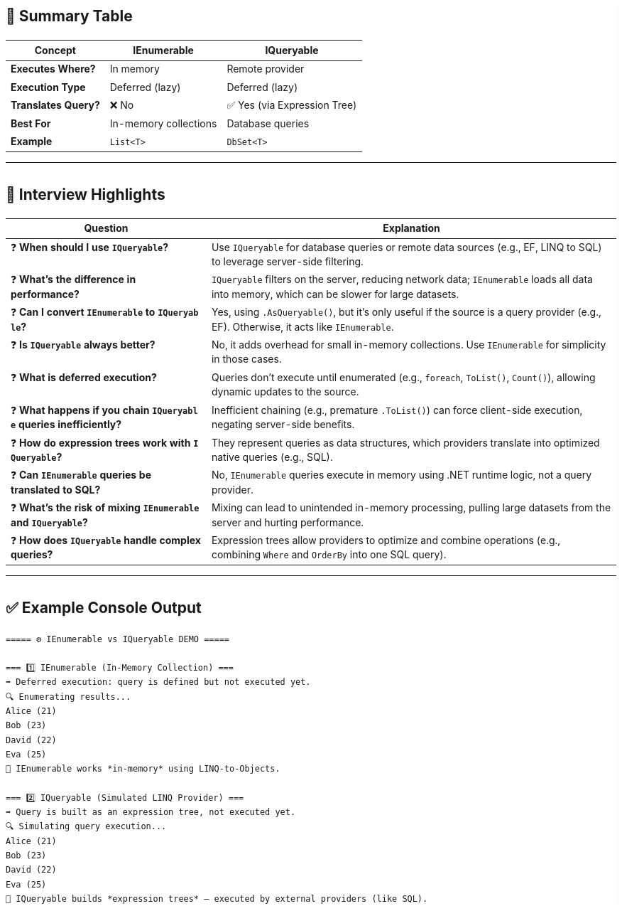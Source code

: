 
## 🧩 Summary Table

| Concept | IEnumerable | IQueryable |
|---------|-------------|-----------|
| **Executes Where?** | In memory | Remote provider |
| **Execution Type** | Deferred (lazy) | Deferred (lazy) |
| **Translates Query?** | ❌ No | ✅ Yes (via Expression Tree) |
| **Best For** | In-memory collections | Database queries |
| **Example** | `List<T>` | `DbSet<T>` |

---

## 🧠 Interview Highlights

| Question | Explanation |
|----------|-------------|
| ❓ **When should I use `IQueryable`?** | Use `IQueryable` for database queries or remote data sources (e.g., EF, LINQ to SQL) to leverage server-side filtering. |
| ❓ **What’s the difference in performance?** | `IQueryable` filters on the server, reducing network data; `IEnumerable` loads all data into memory, which can be slower for large datasets. |
| ❓ **Can I convert `IEnumerable` to `IQueryable`?** | Yes, using `.AsQueryable()`, but it’s only useful if the source is a query provider (e.g., EF). Otherwise, it acts like `IEnumerable`. |
| ❓ **Is `IQueryable` always better?** | No, it adds overhead for small in-memory collections. Use `IEnumerable` for simplicity in those cases. |
| ❓ **What is deferred execution?** | Queries don’t execute until enumerated (e.g., `foreach`, `ToList()`, `Count()`), allowing dynamic updates to the source. |
| ❓ **What happens if you chain `IQueryable` queries inefficiently?** | Inefficient chaining (e.g., premature `.ToList()`) can force client-side execution, negating server-side benefits. |
| ❓ **How do expression trees work with `IQueryable`?** | They represent queries as data structures, which providers translate into optimized native queries (e.g., SQL). |
| ❓ **Can `IEnumerable` queries be translated to SQL?** | No, `IEnumerable` queries execute in memory using .NET runtime logic, not a query provider. |
| ❓ **What’s the risk of mixing `IEnumerable` and `IQueryable`?** | Mixing can lead to unintended in-memory processing, pulling large datasets from the server and hurting performance. |
| ❓ **How does `IQueryable` handle complex queries?** | Expression trees allow providers to optimize and combine operations (e.g., combining `Where` and `OrderBy` into one SQL query). |

---

## ✅ Example Console Output

```plaintext
===== ⚙️ IEnumerable vs IQueryable DEMO =====

=== 1️⃣ IEnumerable (In-Memory Collection) ===
➡️ Deferred execution: query is defined but not executed yet.
🔍 Enumerating results...
Alice (21)
Bob (23)
David (22)
Eva (25)
🧠 IEnumerable works *in-memory* using LINQ-to-Objects.

=== 2️⃣ IQueryable (Simulated LINQ Provider) ===
➡️ Query is built as an expression tree, not executed yet.
🔍 Simulating query execution...
Alice (21)
Bob (23)
David (22)
Eva (25)
🧠 IQueryable builds *expression trees* — executed by external providers (like SQL).

```